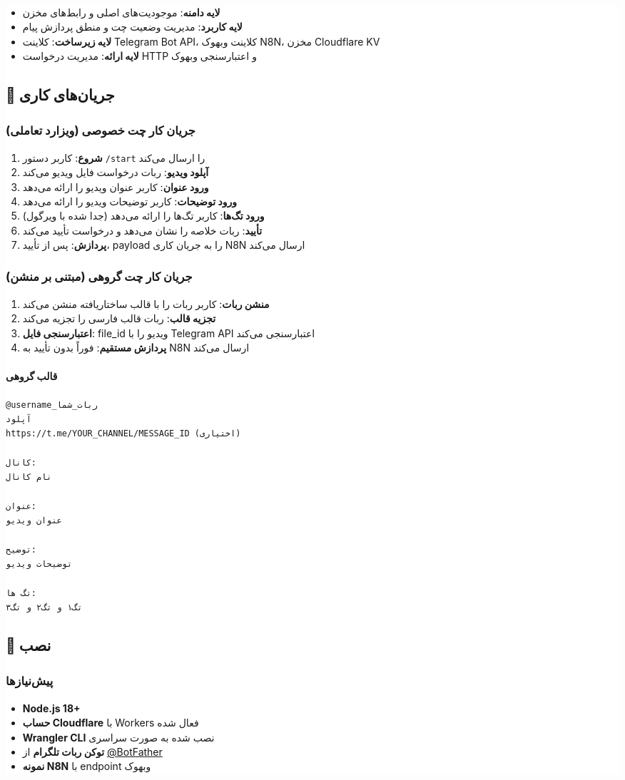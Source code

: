- **لایه دامنه**: موجودیت‌های اصلی و رابط‌های مخزن
- **لایه کاربرد**: مدیریت وضعیت چت و منطق پردازش پیام
- **لایه زیرساخت**: کلاینت Telegram Bot API، کلاینت وبهوک N8N، مخزن Cloudflare KV
- **لایه ارائه**: مدیریت درخواست HTTP و اعتبارسنجی وبهوک

## 🔄 جریان‌های کاری

### جریان کار چت خصوصی (ویزارد تعاملی)

1. **شروع**: کاربر دستور `/start` را ارسال می‌کند
2. **آپلود ویدیو**: ربات درخواست فایل ویدیو می‌کند
3. **ورود عنوان**: کاربر عنوان ویدیو را ارائه می‌دهد
4. **ورود توضیحات**: کاربر توضیحات ویدیو را ارائه می‌دهد
5. **ورود تگ‌ها**: کاربر تگ‌ها را ارائه می‌دهد (جدا شده با ویرگول)
6. **تأیید**: ربات خلاصه را نشان می‌دهد و درخواست تأیید می‌کند
7. **پردازش**: پس از تأیید، payload را به جریان کاری N8N ارسال می‌کند

### جریان کار چت گروهی (مبتنی بر منشن)

1. **منشن ربات**: کاربر ربات را با قالب ساختاریافته منشن می‌کند
2. **تجزیه قالب**: ربات قالب فارسی را تجزیه می‌کند
3. **اعتبارسنجی فایل**: file_id ویدیو را با Telegram API اعتبارسنجی می‌کند
4. **پردازش مستقیم**: فوراً بدون تأیید به N8N ارسال می‌کند

#### قالب گروهی

```
@username_ربات_شما
آپلود
https://t.me/YOUR_CHANNEL/MESSAGE_ID (اختیاری)

کانال:
نام کانال

عنوان:
عنوان ویدیو

توضیح:
توضیحات ویدیو

تگ ها:
تگ۱ و تگ۲ و تگ۳
```

## 🚀 نصب

### پیش‌نیازها

- **Node.js 18+**
- **حساب Cloudflare** با Workers فعال شده
- **Wrangler CLI** نصب شده به صورت سراسری
- **توکن ربات تلگرام** از [@BotFather](https://t.me/BotFather)
- **نمونه N8N** با endpoint وبهوک
